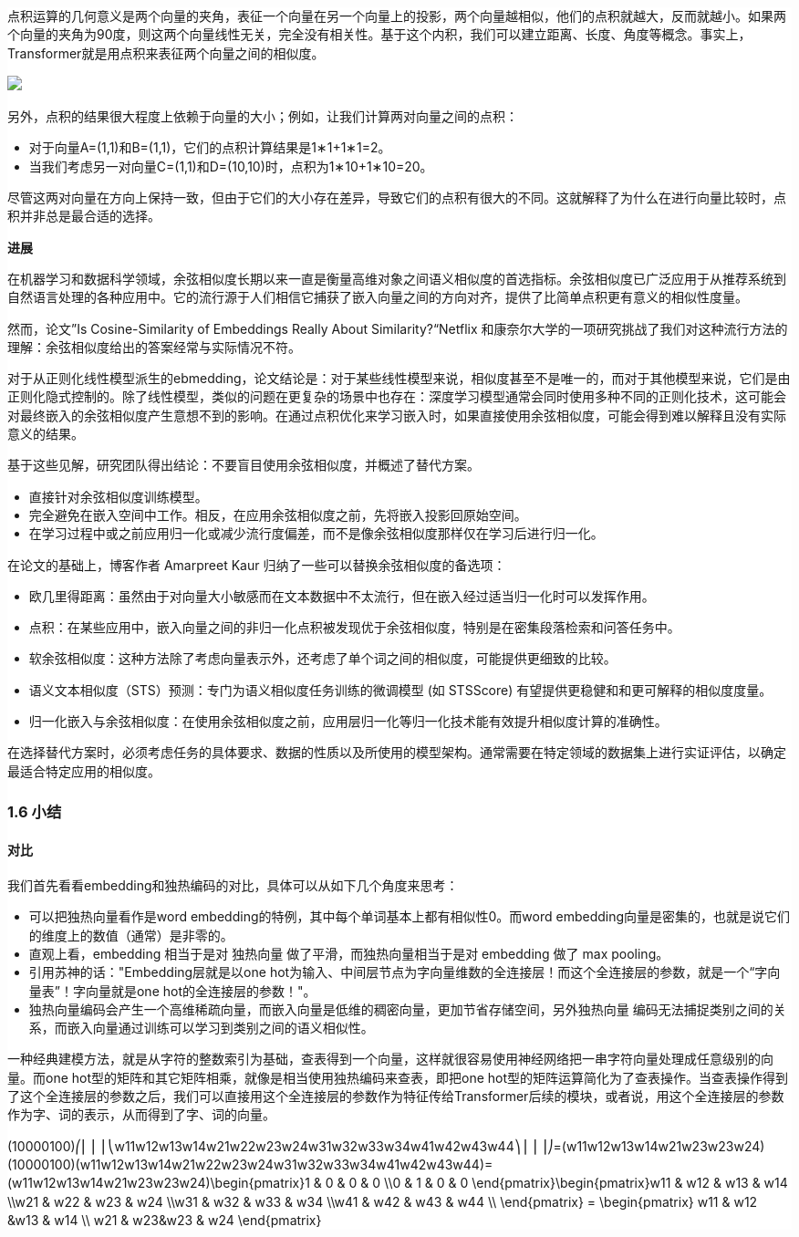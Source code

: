 点积运算的几何意义是两个向量的夹角，表征一个向量在另一个向量上的投影，两个向量越相似，他们的点积就越大，反而就越小。如果两个向量的夹角为90度，则这两个向量线性无关，完全没有相关性。基于这个内积，我们可以建立距离、长度、角度等概念。事实上，Transformer就是用点积来表征两个向量之间的相似度。

![](https://img2024.cnblogs.com/blog/1850883/202502/1850883-20250227201135589-1889401045.jpg)

另外，点积的结果很大程度上依赖于向量的大小；例如，让我们计算两对向量之间的点积：

*   对于向量A=(1,1)和B=(1,1)，它们的点积计算结果是1∗1+1∗1=2。
*   当我们考虑另一对向量C=(1,1)和D=(10,10)时，点积为1∗10+1∗10=20。

尽管这两对向量在方向上保持一致，但由于它们的大小存在差异，导致它们的点积有很大的不同。这就解释了为什么在进行向量比较时，点积并非总是最合适的选择。

**进展**

在机器学习和数据科学领域，余弦相似度长期以来一直是衡量高维对象之间语义相似度的首选指标。余弦相似度已广泛应用于从推荐系统到自然语言处理的各种应用中。它的流行源于人们相信它捕获了嵌入向量之间的方向对齐，提供了比简单点积更有意义的相似性度量。

然而，论文”Is Cosine-Similarity of Embeddings Really About Similarity?“Netflix 和康奈尔大学的一项研究挑战了我们对这种流行方法的理解：余弦相似度给出的答案经常与实际情况不符。

对于从正则化线性模型派生的ebmedding，论文结论是：对于某些线性模型来说，相似度甚至不是唯一的，而对于其他模型来说，它们是由正则化隐式控制的。除了线性模型，类似的问题在更复杂的场景中也存在：深度学习模型通常会同时使用多种不同的正则化技术，这可能会对最终嵌入的余弦相似度产生意想不到的影响。在通过点积优化来学习嵌入时，如果直接使用余弦相似度，可能会得到难以解释且没有实际意义的结果。

基于这些见解，研究团队得出结论：不要盲目使用余弦相似度，并概述了替代方案。

*   直接针对余弦相似度训练模型。
*   完全避免在嵌入空间中工作。相反，在应用余弦相似度之前，先将嵌入投影回原始空间。
*   在学习过程中或之前应用归一化或减少流行度偏差，而不是像余弦相似度那样仅在学习后进行归一化。

在论文的基础上，博客作者 Amarpreet Kaur 归纳了一些可以替换余弦相似度的备选项：

*   欧几里得距离：虽然由于对向量大小敏感而在文本数据中不太流行，但在嵌入经过适当归一化时可以发挥作用。
    
*   点积：在某些应用中，嵌入向量之间的非归一化点积被发现优于余弦相似度，特别是在密集段落检索和问答任务中。
    
*   软余弦相似度：这种方法除了考虑向量表示外，还考虑了单个词之间的相似度，可能提供更细致的比较。
    
*   语义文本相似度（STS）预测：专门为语义相似度任务训练的微调模型 (如 STSScore) 有望提供更稳健和和更可解释的相似度度量。
    
*   归一化嵌入与余弦相似度：在使用余弦相似度之前，应用层归一化等归一化技术能有效提升相似度计算的准确性。
    

在选择替代方案时，必须考虑任务的具体要求、数据的性质以及所使用的模型架构。通常需要在特定领域的数据集上进行实证评估，以确定最适合特定应用的相似度。

### 1.6 小结

#### 对比

我们首先看看embedding和独热编码的对比，具体可以从如下几个角度来思考：

*   可以把独热向量看作是word embedding的特例，其中每个单词基本上都有相似性0。而word embedding向量是密集的，也就是说它们的维度上的数值（通常）是非零的。
*   直观上看，embedding 相当于是对 独热向量 做了平滑，而独热向量相当于是对 embedding 做了 max pooling。
*   引用苏神的话："Embedding层就是以one hot为输入、中间层节点为字向量维数的全连接层！而这个全连接层的参数，就是一个“字向量表”！字向量就是one hot的全连接层的参数！"。
*   独热向量编码会产生一个高维稀疏向量，而嵌入向量是低维的稠密向量，更加节省存储空间，另外独热向量 编码无法捕捉类别之间的关系，而嵌入向量通过训练可以学习到类别之间的语义相似性。

一种经典建模方法，就是从字符的整数索引为基础，查表得到一个向量，这样就很容易使用神经网络把一串字符向量处理成任意级别的向量。而one hot型的矩阵和其它矩阵相乘，就像是相当使用独热编码来查表，即把one hot型的矩阵运算简化为了查表操作。当查表操作得到了这个全连接层的参数之后，我们可以直接用这个全连接层的参数作为特征传给Transformer后续的模块，或者说，用这个全连接层的参数作为字、词的表示，从而得到了字、词的向量。

(10000100)⎛⎜ ⎜ ⎜⎝w11w12w13w14w21w22w23w24w31w32w33w34w41w42w43w44⎞⎟ ⎟ ⎟⎠\=(w11w12w13w14w21w23w23w24)(10000100)(w11w12w13w14w21w22w23w24w31w32w33w34w41w42w43w44)\=(w11w12w13w14w21w23w23w24)\\begin{pmatrix}1 & 0 & 0 & 0 \\\\0 & 1 & 0 & 0 \\end{pmatrix}\\begin{pmatrix}w11 & w12 & w13 & w14 \\\\w21 & w22 & w23 & w24 \\\\w31 & w32 & w33 & w34 \\\\w41 & w42 & w43 & w44 \\\\ \\end{pmatrix} = \\begin{pmatrix} w11 & w12 &w13 & w14 \\\\ w21 & w23&w23 & w24 \\end{pmatrix}
